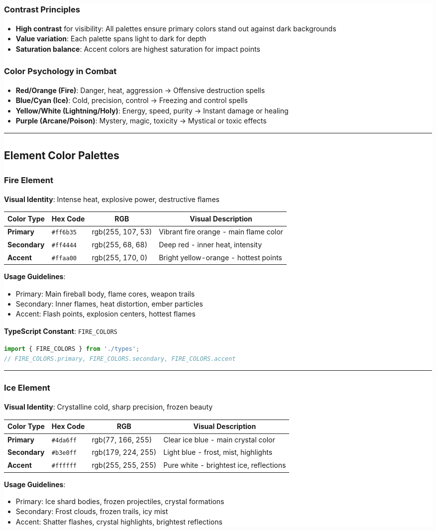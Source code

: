 ### Contrast Principles
- **High contrast** for visibility: All palettes ensure primary colors stand out against dark backgrounds
- **Value variation**: Each palette spans light to dark for depth
- **Saturation balance**: Accent colors are highest saturation for impact points

### Color Psychology in Combat
- **Red/Orange (Fire)**: Danger, heat, aggression → Offensive destruction spells
- **Blue/Cyan (Ice)**: Cold, precision, control → Freezing and control spells
- **Yellow/White (Lightning/Holy)**: Energy, speed, purity → Instant damage or healing
- **Purple (Arcane/Poison)**: Mystery, magic, toxicity → Mystical or toxic effects

---

## Element Color Palettes

### Fire Element
**Visual Identity**: Intense heat, explosive power, destructive flames

| Color Type | Hex Code | RGB | Visual Description |
|------------|----------|-----|-------------------|
| **Primary** | `#ff6b35` | rgb(255, 107, 53) | Vibrant fire orange - main flame color |
| **Secondary** | `#ff4444` | rgb(255, 68, 68) | Deep red - inner heat, intensity |
| **Accent** | `#ffaa00` | rgb(255, 170, 0) | Bright yellow-orange - hottest points |

**Usage Guidelines**:
- Primary: Main fireball body, flame cores, weapon trails
- Secondary: Inner flames, heat distortion, ember particles
- Accent: Flash points, explosion centers, hottest flames

**TypeScript Constant**: `FIRE_COLORS`
```typescript
import { FIRE_COLORS } from './types';
// FIRE_COLORS.primary, FIRE_COLORS.secondary, FIRE_COLORS.accent
```

---

### Ice Element
**Visual Identity**: Crystalline cold, sharp precision, frozen beauty

| Color Type | Hex Code | RGB | Visual Description |
|------------|----------|-----|-------------------|
| **Primary** | `#4da6ff` | rgb(77, 166, 255) | Clear ice blue - main crystal color |
| **Secondary** | `#b3e0ff` | rgb(179, 224, 255) | Light blue - frost, mist, highlights |
| **Accent** | `#ffffff` | rgb(255, 255, 255) | Pure white - brightest ice, reflections |

**Usage Guidelines**:
- Primary: Ice shard bodies, frozen projectiles, crystal formations
- Secondary: Frost clouds, frozen trails, icy mist
- Accent: Shatter flashes, crystal highlights, brightest reflections
